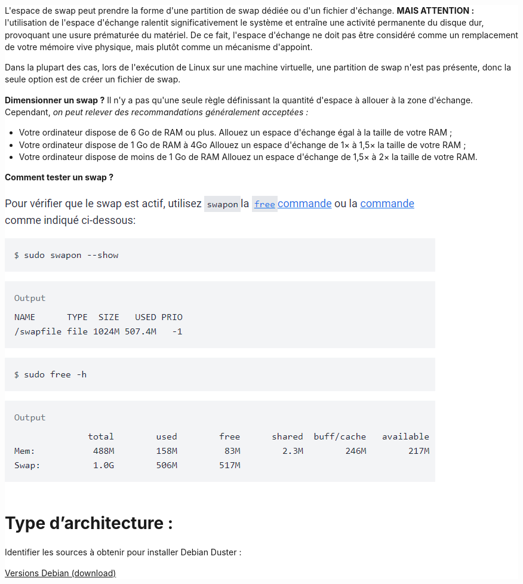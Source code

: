 L'espace de swap peut prendre la forme d'une partition de swap dédiée ou d'un fichier d'échange.
**MAIS ATTENTION :** l'utilisation de l'espace d'échange ralentit significativement le système et entraîne une activité permanente du disque dur, provoquant une usure prématurée du matériel. De ce fait, l'espace d'échange ne doit pas être considéré comme un remplacement de votre mémoire vive physique, mais plutôt comme un mécanisme d'appoint.

Dans la plupart des cas, lors de l'exécution de Linux sur une machine virtuelle, une partition de swap n'est pas présente, donc la seule option est de créer un fichier de swap.

**Dimensionner un swap ?**
Il n'y a pas qu'une seule règle définissant la quantité d'espace à allouer à la zone d'échange. Cependant, *on peut relever des recommandations généralement acceptées :*
* Votre ordinateur dispose de 6 Go de RAM ou plus.
Allouez un espace d'échange égal à la taille de votre RAM ;
* Votre ordinateur dispose de 1 Go de RAM à 4Go 
Allouez un espace d'échange de 1× à 1,5× la taille de votre RAM ;
* Votre ordinateur dispose de moins de 1 Go de RAM
Allouez un espace d'échange de 1,5× à 2× la taille de votre RAM.

**Comment tester un swap ?**

![img 2 vérifier l'état du swap](.\imgs\Capture2.png)

# Type d’architecture :

Identifier les sources à obtenir pour installer Debian Duster :

[Versions Debian (download)](https://www.debian.org/releases/buster/debian-installer/)
